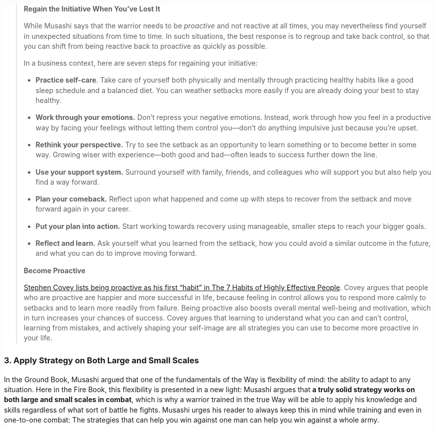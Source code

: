 > **Regain the Initiative When You’ve Lost It**
> 
> While Musashi says that the warrior needs to be _proactive_ and not reactive at all times, you may nevertheless find yourself in unexpected situations from time to time. In such situations, the best response is to regroup and take back control, so that you can shift from being reactive back to proactive as quickly as possible.
> 
> In a business context, here are seven steps for regaining your initiative:
> 
> - **Practice self-care**. Take care of yourself both physically and mentally through practicing healthy habits like a good sleep schedule and a balanced diet. You can weather setbacks more easily if you are already doing your best to stay healthy.
>     
> - **Work through your emotions.** Don’t repress your negative emotions. Instead, work through how you feel in a productive way by facing your feelings without letting them control you—don’t do anything impulsive just because you’re upset.
>     
> - **Rethink your perspective.** Try to see the setback as an opportunity to learn something or to become better in some way. Growing wiser with experience—both good and bad—often leads to success further down the line.
>     
> - **Use your support system.** Surround yourself with family, friends, and colleagues who will support you but also help you find a way forward.
>     
> - **Plan your comeback.** Reflect upon what happened and come up with steps to recover from the setback and move forward again in your career.
>     
> - **Put your plan into action.** Start working towards recovery using manageable, smaller steps to reach your bigger goals.
>     
> - **Reflect and learn.** Ask yourself what you learned from the setback, how you could avoid a similar outcome in the future, and what you can do to improve moving forward.
>     
> 
> **Become Proactive**
> 
> [Stephen Covey lists being proactive as his first “habit” in The 7 Habits of Highly Effective People](https://www.shortform.com/app/book/the-48-laws-of-power/law-48). Covey argues that people who are proactive are happier and more successful in life, because feeling in control allows you to respond more calmly to setbacks and to learn more readily from failure. Being proactive also boosts overall mental well-being and motivation, which in turn increases your chances of success. Covey argues that learning to understand what you can and can’t control, learning from mistakes, and actively shaping your self-image are all strategies you can use to become more proactive in your life.

### 3. Apply Strategy on Both Large and Small Scales

In the Ground Book, Musashi argued that one of the fundamentals of the Way is flexibility of mind: the ability to adapt to any situation. Here in the Fire Book, this flexibility is presented in a new light: Musashi argues that **a truly solid strategy works on both large and small scales in combat**, which is why a warrior trained in the true Way will be able to apply his knowledge and skills regardless of what sort of battle he fights. Musashi urges his reader to always keep this in mind while training and even in one-to-one combat: The strategies that can help you win against one man can help you win against a whole army.
